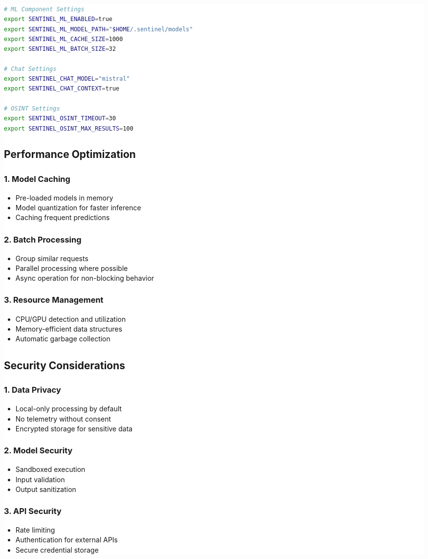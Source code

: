```bash
# ML Component Settings
export SENTINEL_ML_ENABLED=true
export SENTINEL_ML_MODEL_PATH="$HOME/.sentinel/models"
export SENTINEL_ML_CACHE_SIZE=1000
export SENTINEL_ML_BATCH_SIZE=32

# Chat Settings
export SENTINEL_CHAT_MODEL="mistral"
export SENTINEL_CHAT_CONTEXT=true

# OSINT Settings
export SENTINEL_OSINT_TIMEOUT=30
export SENTINEL_OSINT_MAX_RESULTS=100
```

## Performance Optimization

### 1. Model Caching
- Pre-loaded models in memory
- Model quantization for faster inference
- Caching frequent predictions

### 2. Batch Processing
- Group similar requests
- Parallel processing where possible
- Async operation for non-blocking behavior

### 3. Resource Management
- CPU/GPU detection and utilization
- Memory-efficient data structures
- Automatic garbage collection

## Security Considerations

### 1. Data Privacy
- Local-only processing by default
- No telemetry without consent
- Encrypted storage for sensitive data

### 2. Model Security
- Sandboxed execution
- Input validation
- Output sanitization

### 3. API Security
- Rate limiting
- Authentication for external APIs
- Secure credential storage
